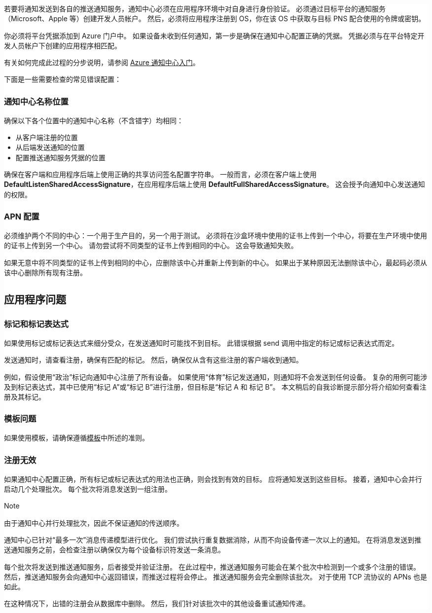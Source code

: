 若要将通知发送到各自的推送通知服务，通知中心必须在应用程序环境中对自身进行身份验证。 必须通过目标平台的通知服务（Microsoft、Apple 等）创建开发人员帐户。 然后，必须将应用程序注册到 OS，你在该 OS 中获取与目标 PNS 配合使用的令牌或密钥。

你必须将平台凭据添加到 Azure 门户中。 如果设备未收到任何通知，第一步是确保在通知中心配置正确的凭据。 凭据必须与在平台特定开发人员帐户下创建的应用程序相匹配。

有关如何完成此过程的分步说明，请参阅 [Azure 通知中心入门]。

下面是一些需要检查的常见错误配置：

### <a name="notification-hub-name-location"></a>通知中心名称位置

确保以下各个位置中的通知中心名称（不含错字）均相同：

* 从客户端注册的位置
* 从后端发送通知的位置
* 配置推送通知服务凭据的位置

确保在客户端和应用程序后端上使用正确的共享访问签名配置字符串。 一般而言，必须在客户端上使用 **DefaultListenSharedAccessSignature**，在应用程序后端上使用 **DefaultFullSharedAccessSignature**。 这会授予向通知中心发送通知的权限。

### <a name="apn-configuration"></a>APN 配置

必须维护两个不同的中心：一个用于生产目的，另一个用于测试。 必须将在沙盒环境中使用的证书上传到一个中心，将要在生产环境中使用的证书上传到另一个中心。 请勿尝试将不同类型的证书上传到相同的中心。 这会导致通知失败。

如果无意中将不同类型的证书上传到相同的中心，应删除该中心并重新上传到新的中心。 如果出于某种原因无法删除该中心，最起码必须从该中心删除所有现有注册。



## <a name="application-issues"></a>应用程序问题

### <a name="tags-and-tag-expressions"></a>标记和标记表达式

如果使用标记或标记表达式来细分受众，在发送通知时可能找不到目标。 此错误根据 send 调用中指定的标记或标记表达式而定。

发送通知时，请查看注册，确保有匹配的标记。 然后，确保仅从含有这些注册的客户端收到通知。

例如，假设使用“政治”标记向通知中心注册了所有设备。 如果使用“体育”标记发送通知，则通知将不会发送到任何设备。 复杂的用例可能涉及到标记表达式，其中已使用“标记 A”或“标记 B”进行注册，但目标是“标记 A 和 标记 B”。  本文稍后的自我诊断提示部分将介绍如何查看注册及其标记。

### <a name="template-issues"></a>模板问题

如果使用模板，请确保遵循[模板]中所述的准则。

### <a name="invalid-registrations"></a>注册无效

如果通知中心配置正确，所有标记或标记表达式的用法也正确，则会找到有效的目标。 应将通知发送到这些目标。 接着，通知中心会并行启动几个处理批次。 每个批次将消息发送到一组注册。

> [!NOTE]
> 由于通知中心并行处理批次，因此不保证通知的传送顺序。

通知中心已针对“最多一次”消息传递模型进行优化。 我们尝试执行重复数据消除，从而不向设备传递一次以上的通知。 在将消息发送到推送通知服务之前，会检查注册以确保仅为每个设备标识符发送一条消息。

每个批次将发送到推送通知服务，后者接受并验证注册。 在此过程中，推送通知服务可能会在某个批次中检测到一个或多个注册的错误。 然后，推送通知服务会向通知中心返回错误，而推送过程将会停止。 推送通知服务会完全删除该批次。 对于使用 TCP 流协议的 APNs 也是如此。

在这种情况下，出错的注册会从数据库中删除。 然后，我们针对该批次中的其他设备重试通知传递。


[0]: ./media/notification-hubs-push-notification-fixer/Architecture.png
[1]: ./media/notification-hubs-push-notification-fixer/FCMConfigure.png
[3]: ./media/notification-hubs-push-notification-fixer/FCMServerKey.png
[4]: ../../includes/media/notification-hubs-portal-create-new-hub/notification-hubs-connection-strings-portal.png
[5]: ./media/notification-hubs-push-notification-fixer/PortalDashboard.png
[6]: ./media/notification-hubs-push-notification-fixer/PortalAnalytics.png
[7]: ./media/notification-hubs-ios-get-started/notification-hubs-test-send.png
[8]: ./media/notification-hubs-push-notification-fixer/VSRegistrations.png
[9]: ./media/notification-hubs-push-notification-fixer/vsserverexplorer.png
[10]: ./media/notification-hubs-push-notification-fixer/VSTestNotification.png
[通知中心概述]: notification-hubs-push-notification-overview.md
[Azure 通知中心入门]: notification-hubs-windows-store-dotnet-get-started-wns-push-notification.md
[模板]: https://msdn.microsoft.com/library/dn530748.aspx
[APNs 概述]: https://developer.apple.com/library/content/documentation/NetworkingInternet/Conceptual/RemoteNotificationsPG/APNSOverview.html
[Export and modify registrations in bulk]: https://msdn.microsoft.com/library/dn790624.aspx
[Service Bus Explorer code]: https://code.msdn.microsoft.com/windowsazure/Service-Bus-Explorer-f2abca5a
[View device registrations for notification hubs]: https://msdn.microsoft.com/library/windows/apps/xaml/dn792122.aspx
[深入探讨：Visual Studio 2013 Update 2 RC 和 Azure SDK 2.3]: https://azure.microsoft.com/blog/2014/04/09/deep-dive-visual-studio-2013-update-2-rc-and-azure-sdk-2-3/#NotificationHubs
[宣布推出 Visual Studio 2013 Update 3 和 Azure SDK 2.4]: https://azure.microsoft.com/blog/2014/08/04/announcing-release-of-visual-studio-2013-update-3-and-azure-sdk-2-4/
[EnableTestSend]: https://docs.azure.cn/dotnet/api/microsoft.azure.notificationhubs.notificationhubclient.enabletestsend?view=azure-dotnet
[Programmatic telemetry access]: https://msdn.microsoft.com/library/azure/dn458823.aspx